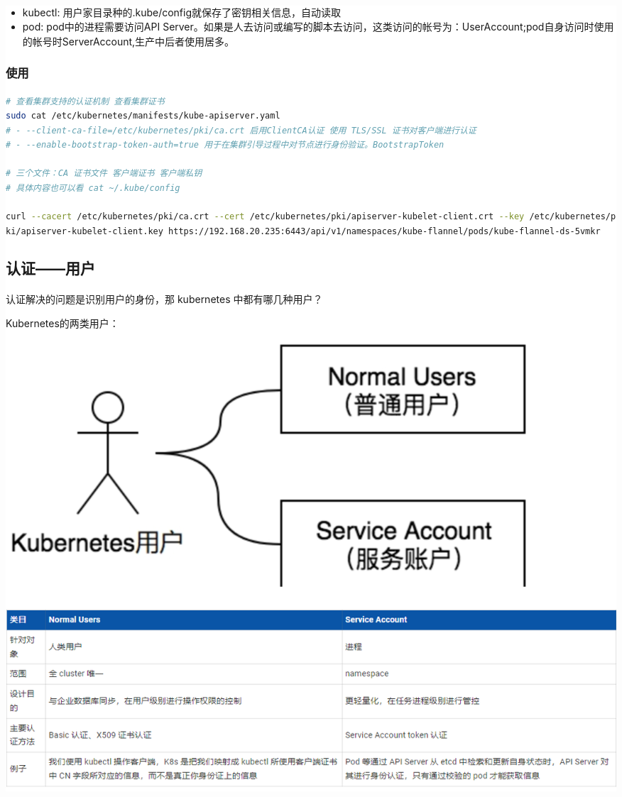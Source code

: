 - kubectl: 用户家目录种的.kube/config就保存了密钥相关信息，自动读取
- pod: pod中的进程需要访问API Server。如果是人去访问或编写的脚本去访问，这类访问的帐号为：UserAccount;pod自身访问时使用的帐号时ServerAccount,生产中后者使用居多。
  

### 使用

```bash
# 查看集群支持的认证机制 查看集群证书
sudo cat /etc/kubernetes/manifests/kube-apiserver.yaml
# - --client-ca-file=/etc/kubernetes/pki/ca.crt 启用ClientCA认证 使用 TLS/SSL 证书对客户端进行认证
# - --enable-bootstrap-token-auth=true 用于在集群引导过程中对节点进行身份验证。BootstrapToken

# 三个文件：CA 证书文件 客户端证书 客户端私钥
# 具体内容也可以看 cat ~/.kube/config

curl --cacert /etc/kubernetes/pki/ca.crt --cert /etc/kubernetes/pki/apiserver-kubelet-client.crt --key /etc/kubernetes/pki/apiserver-kubelet-client.key https://192.168.20.235:6443/api/v1/namespaces/kube-flannel/pods/kube-flannel-ds-5vmkr

```



## 认证——用户

认证解决的问题是识别用户的身份，那 kubernetes 中都有哪几种用户？

Kubernetes的两类用户：

![image-20240117101544828](img\image-20240117101544828.png)

![image-20240513115016186](img\image-20240513115016186.png)

